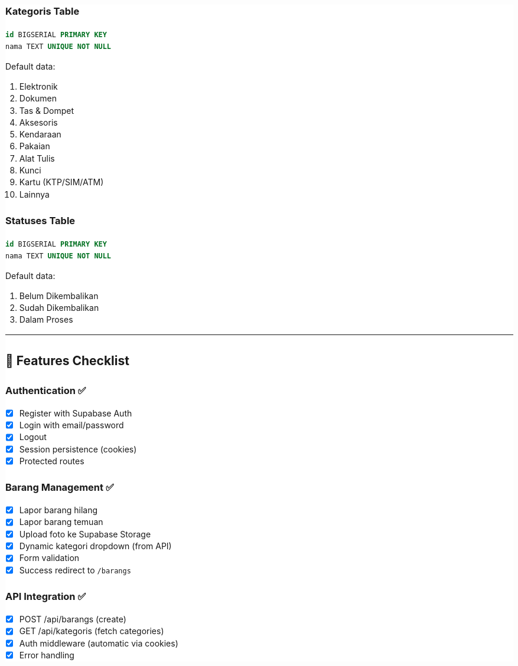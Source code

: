 ### Kategoris Table
```sql
id BIGSERIAL PRIMARY KEY
nama TEXT UNIQUE NOT NULL
```

Default data:
1. Elektronik
2. Dokumen
3. Tas & Dompet
4. Aksesoris
5. Kendaraan
6. Pakaian
7. Alat Tulis
8. Kunci
9. Kartu (KTP/SIM/ATM)
10. Lainnya

### Statuses Table
```sql
id BIGSERIAL PRIMARY KEY
nama TEXT UNIQUE NOT NULL
```

Default data:
1. Belum Dikembalikan
2. Sudah Dikembalikan
3. Dalam Proses

---

## 🎯 Features Checklist

### Authentication ✅
- [x] Register with Supabase Auth
- [x] Login with email/password
- [x] Logout
- [x] Session persistence (cookies)
- [x] Protected routes

### Barang Management ✅
- [x] Lapor barang hilang
- [x] Lapor barang temuan
- [x] Upload foto ke Supabase Storage
- [x] Dynamic kategori dropdown (from API)
- [x] Form validation
- [x] Success redirect to `/barangs`

### API Integration ✅
- [x] POST /api/barangs (create)
- [x] GET /api/kategoris (fetch categories)
- [x] Auth middleware (automatic via cookies)
- [x] Error handling
